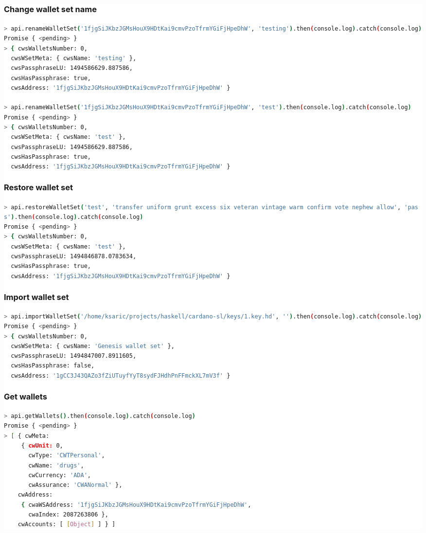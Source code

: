 ### Change wallet set name

~~~bash
> api.renameWalletSet('1fjgSiJKbzJGMsHouX9HDtKai9cmvPzoTfrmYGiFjHpeDhW', 'testing').then(console.log).catch(console.log)
Promise { <pending> }
> { cwsWalletsNumber: 0,
  cwsWSetMeta: { cwsName: 'testing' },
  cwsPassphraseLU: 1494586629.887586,
  cwsHasPassphrase: true,
  cwsAddress: '1fjgSiJKbzJGMsHouX9HDtKai9cmvPzoTfrmYGiFjHpeDhW' }

> api.renameWalletSet('1fjgSiJKbzJGMsHouX9HDtKai9cmvPzoTfrmYGiFjHpeDhW', 'test').then(console.log).catch(console.log)
Promise { <pending> }
> { cwsWalletsNumber: 0,
  cwsWSetMeta: { cwsName: 'test' },
  cwsPassphraseLU: 1494586629.887586,
  cwsHasPassphrase: true,
  cwsAddress: '1fjgSiJKbzJGMsHouX9HDtKai9cmvPzoTfrmYGiFjHpeDhW' }
~~~

### Restore wallet set

~~~bash
> api.restoreWalletSet('test', 'transfer uniform grunt excess six veteran vintage warm confirm vote nephew allow', 'pass').then(console.log).catch(console.log)
Promise { <pending> }
> { cwsWalletsNumber: 0,
  cwsWSetMeta: { cwsName: 'test' },
  cwsPassphraseLU: 1494846878.0783634,
  cwsHasPassphrase: true,
  cwsAddress: '1fjgSiJKbzJGMsHouX9HDtKai9cmvPzoTfrmYGiFjHpeDhW' }
~~~

### Import wallet set

~~~bash
> api.importWalletSet('/home/ksaric/projects/haskell/cardano-sl/keys/1.key.hd', '').then(console.log).catch(console.log)
Promise { <pending> }
> { cwsWalletsNumber: 0,
  cwsWSetMeta: { cwsName: 'Genesis wallet set' },
  cwsPassphraseLU: 1494847007.8911605,
  cwsHasPassphrase: false,
  cwsAddress: '1gCC3J43QAZo3fZiUTuyfYyT8sydFJHdhPnFFmckXL7mV3f' }
~~~

### Get wallets

~~~bash
> api.getWallets().then(console.log).catch(console.log)
Promise { <pending> }
> [ { cwMeta:
     { cwUnit: 0,
       cwType: 'CWTPersonal',
       cwName: 'drugs',
       cwCurrency: 'ADA',
       cwAssurance: 'CWANormal' },
    cwAddress:
     { cwaWSAddress: '1fjgSiJKbzJGMsHouX9HDtKai9cmvPzoTfrmYGiFjHpeDhW',
       cwaIndex: 2087263806 },
    cwAccounts: [ [Object] ] } ]
~~~


[//]: # (Reviewed at ac0126b2753f1f5ca6fbfb555783fbeb1aa141bd)